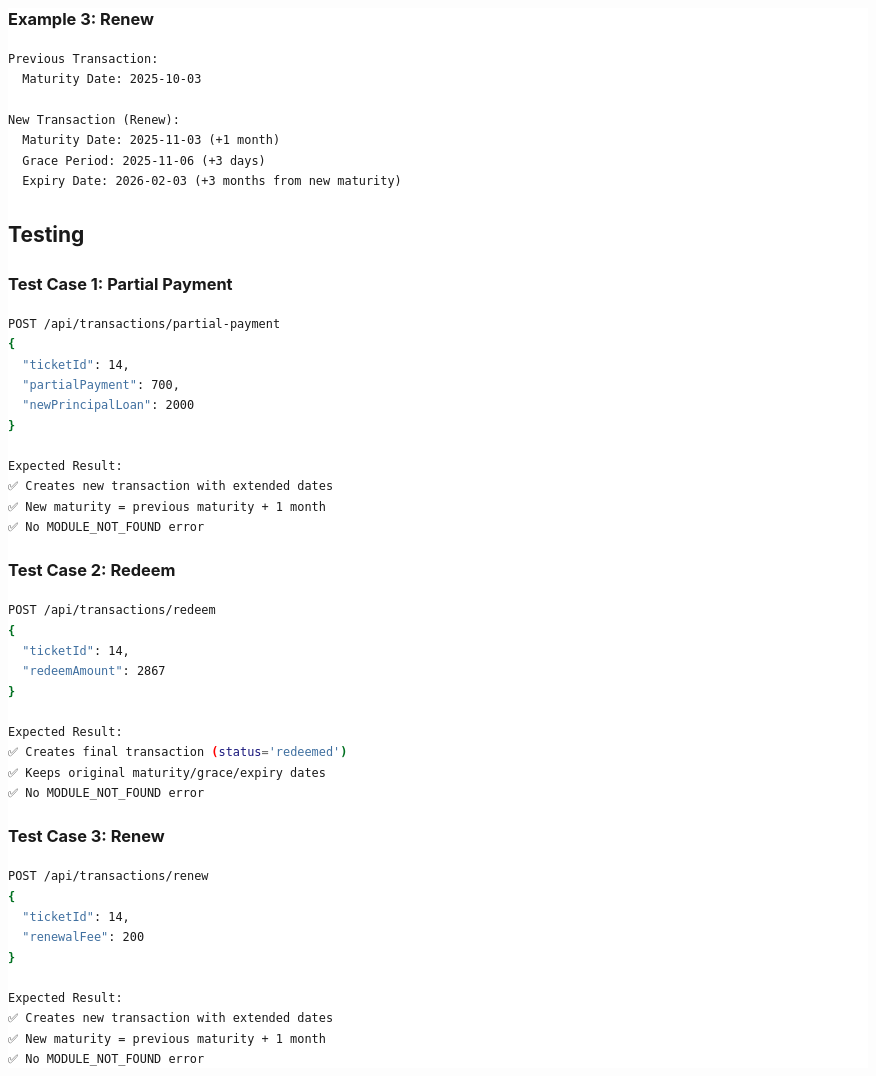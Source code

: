 ### Example 3: Renew
```
Previous Transaction:
  Maturity Date: 2025-10-03
  
New Transaction (Renew):
  Maturity Date: 2025-11-03 (+1 month)
  Grace Period: 2025-11-06 (+3 days)
  Expiry Date: 2026-02-03 (+3 months from new maturity)
```

## Testing

### Test Case 1: Partial Payment
```bash
POST /api/transactions/partial-payment
{
  "ticketId": 14,
  "partialPayment": 700,
  "newPrincipalLoan": 2000
}

Expected Result:
✅ Creates new transaction with extended dates
✅ New maturity = previous maturity + 1 month
✅ No MODULE_NOT_FOUND error
```

### Test Case 2: Redeem
```bash
POST /api/transactions/redeem
{
  "ticketId": 14,
  "redeemAmount": 2867
}

Expected Result:
✅ Creates final transaction (status='redeemed')
✅ Keeps original maturity/grace/expiry dates
✅ No MODULE_NOT_FOUND error
```

### Test Case 3: Renew
```bash
POST /api/transactions/renew
{
  "ticketId": 14,
  "renewalFee": 200
}

Expected Result:
✅ Creates new transaction with extended dates
✅ New maturity = previous maturity + 1 month
✅ No MODULE_NOT_FOUND error
```

